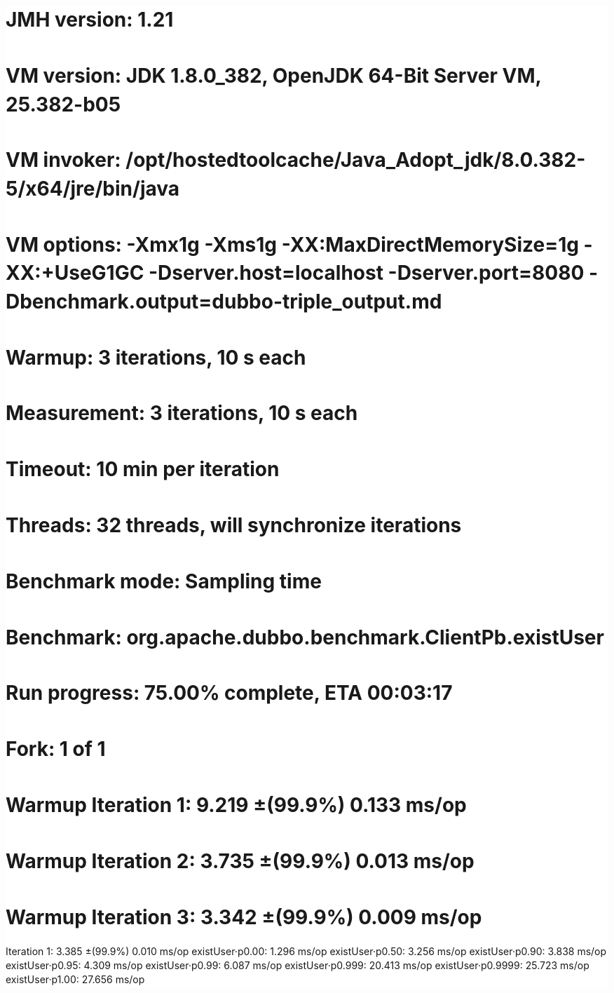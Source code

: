 
# JMH version: 1.21
# VM version: JDK 1.8.0_382, OpenJDK 64-Bit Server VM, 25.382-b05
# VM invoker: /opt/hostedtoolcache/Java_Adopt_jdk/8.0.382-5/x64/jre/bin/java
# VM options: -Xmx1g -Xms1g -XX:MaxDirectMemorySize=1g -XX:+UseG1GC -Dserver.host=localhost -Dserver.port=8080 -Dbenchmark.output=dubbo-triple_output.md
# Warmup: 3 iterations, 10 s each
# Measurement: 3 iterations, 10 s each
# Timeout: 10 min per iteration
# Threads: 32 threads, will synchronize iterations
# Benchmark mode: Sampling time
# Benchmark: org.apache.dubbo.benchmark.ClientPb.existUser

# Run progress: 75.00% complete, ETA 00:03:17
# Fork: 1 of 1
# Warmup Iteration   1: 9.219 ±(99.9%) 0.133 ms/op
# Warmup Iteration   2: 3.735 ±(99.9%) 0.013 ms/op
# Warmup Iteration   3: 3.342 ±(99.9%) 0.009 ms/op
Iteration   1: 3.385 ±(99.9%) 0.010 ms/op
                 existUser·p0.00:   1.296 ms/op
                 existUser·p0.50:   3.256 ms/op
                 existUser·p0.90:   3.838 ms/op
                 existUser·p0.95:   4.309 ms/op
                 existUser·p0.99:   6.087 ms/op
                 existUser·p0.999:  20.413 ms/op
                 existUser·p0.9999: 25.723 ms/op
                 existUser·p1.00:   27.656 ms/op
